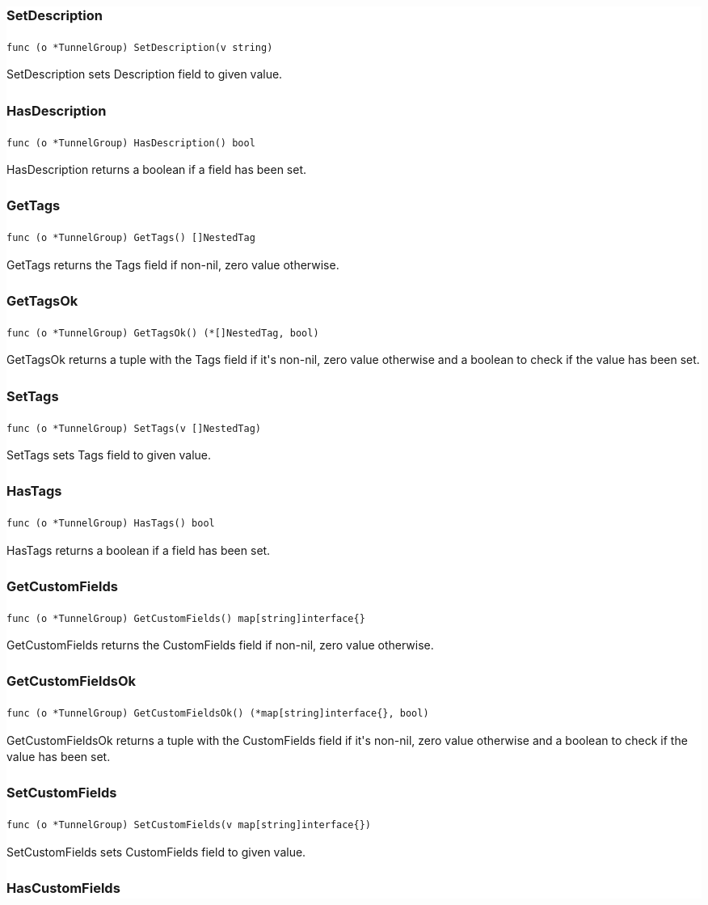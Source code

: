 ### SetDescription

`func (o *TunnelGroup) SetDescription(v string)`

SetDescription sets Description field to given value.

### HasDescription

`func (o *TunnelGroup) HasDescription() bool`

HasDescription returns a boolean if a field has been set.

### GetTags

`func (o *TunnelGroup) GetTags() []NestedTag`

GetTags returns the Tags field if non-nil, zero value otherwise.

### GetTagsOk

`func (o *TunnelGroup) GetTagsOk() (*[]NestedTag, bool)`

GetTagsOk returns a tuple with the Tags field if it's non-nil, zero value otherwise
and a boolean to check if the value has been set.

### SetTags

`func (o *TunnelGroup) SetTags(v []NestedTag)`

SetTags sets Tags field to given value.

### HasTags

`func (o *TunnelGroup) HasTags() bool`

HasTags returns a boolean if a field has been set.

### GetCustomFields

`func (o *TunnelGroup) GetCustomFields() map[string]interface{}`

GetCustomFields returns the CustomFields field if non-nil, zero value otherwise.

### GetCustomFieldsOk

`func (o *TunnelGroup) GetCustomFieldsOk() (*map[string]interface{}, bool)`

GetCustomFieldsOk returns a tuple with the CustomFields field if it's non-nil, zero value otherwise
and a boolean to check if the value has been set.

### SetCustomFields

`func (o *TunnelGroup) SetCustomFields(v map[string]interface{})`

SetCustomFields sets CustomFields field to given value.

### HasCustomFields
